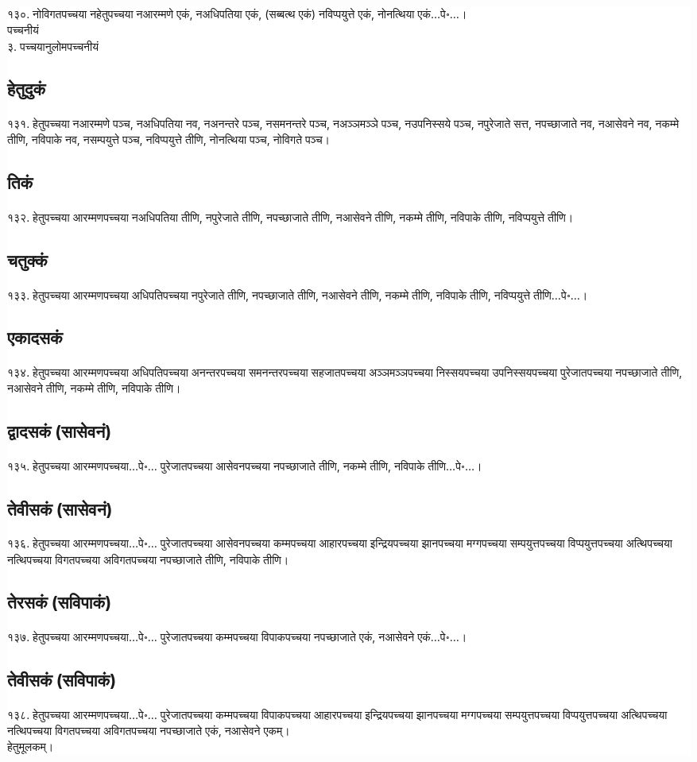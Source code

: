 १३०. नोविगतपच्चया नहेतुपच्चया नआरम्मणे एकं, नअधिपतिया एकं, (सब्बत्थ एकं) नविप्पयुत्ते एकं, नोनत्थिया एकं…पे॰…।  
पच्चनीयं  
३. पच्चयानुलोमपच्चनीयं  


## हेतुदुकं

१३१. हेतुपच्चया नआरम्मणे पञ्च, नअधिपतिया नव, नअनन्तरे पञ्च, नसमनन्तरे पञ्च, नअञ्ञमञ्ञे पञ्च, नउपनिस्सये पञ्च, नपुरेजाते सत्त, नपच्छाजाते नव, नआसेवने नव, नकम्मे तीणि, नविपाके नव, नसम्पयुत्ते पञ्च, नविप्पयुत्ते तीणि, नोनत्थिया पञ्च, नोविगते पञ्च।  


## तिकं

१३२. हेतुपच्चया आरम्मणपच्चया नअधिपतिया तीणि, नपुरेजाते तीणि, नपच्छाजाते तीणि, नआसेवने तीणि, नकम्मे तीणि, नविपाके तीणि, नविप्पयुत्ते तीणि।  


## चतुक्कं

१३३. हेतुपच्चया आरम्मणपच्चया अधिपतिपच्चया नपुरेजाते तीणि, नपच्छाजाते तीणि, नआसेवने तीणि, नकम्मे तीणि, नविपाके तीणि, नविप्पयुत्ते तीणि…पे॰…।  


## एकादसकं

१३४. हेतुपच्चया आरम्मणपच्चया अधिपतिपच्चया अनन्तरपच्चया समनन्तरपच्चया सहजातपच्चया अञ्ञमञ्ञपच्चया निस्सयपच्चया उपनिस्सयपच्चया पुरेजातपच्चया नपच्छाजाते तीणि, नआसेवने तीणि, नकम्मे तीणि, नविपाके तीणि।  


## द्वादसकं (सासेवनं)

१३५. हेतुपच्चया आरम्मणपच्चया…पे॰… पुरेजातपच्चया आसेवनपच्चया नपच्छाजाते तीणि, नकम्मे तीणि, नविपाके तीणि…पे॰…।  


## तेवीसकं (सासेवनं)

१३६. हेतुपच्चया आरम्मणपच्चया…पे॰… पुरेजातपच्चया आसेवनपच्चया कम्मपच्चया आहारपच्चया इन्द्रियपच्चया झानपच्चया मग्गपच्चया सम्पयुत्तपच्चया विप्पयुत्तपच्चया अत्थिपच्चया नत्थिपच्चया विगतपच्चया अविगतपच्चया नपच्छाजाते तीणि, नविपाके तीणि।  


## तेरसकं (सविपाकं)

१३७. हेतुपच्चया आरम्मणपच्चया…पे॰… पुरेजातपच्चया कम्मपच्चया विपाकपच्चया नपच्छाजाते एकं, नआसेवने एकं…पे॰…।  


## तेवीसकं (सविपाकं)

१३८. हेतुपच्चया आरम्मणपच्चया…पे॰… पुरेजातपच्चया कम्मपच्चया विपाकपच्चया आहारपच्चया इन्द्रियपच्चया झानपच्चया मग्गपच्चया सम्पयुत्तपच्चया विप्पयुत्तपच्चया अत्थिपच्चया नत्थिपच्चया विगतपच्चया अविगतपच्चया नपच्छाजाते एकं, नआसेवने एकम्।  
हेतुमूलकम्।  
